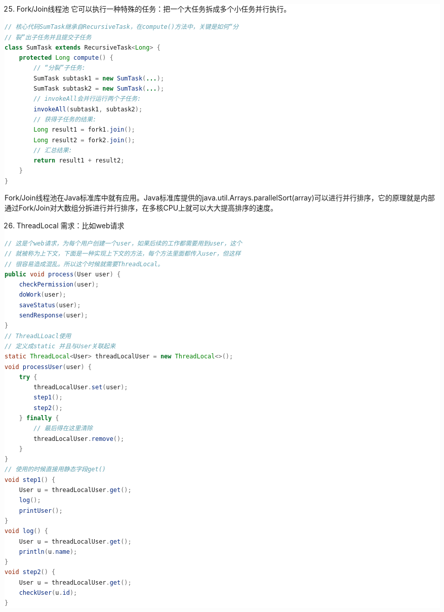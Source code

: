25. Fork/Join线程池
它可以执行一种特殊的任务：把一个大任务拆成多个小任务并行执行。

```java
// 核心代码SumTask继承自RecursiveTask，在compute()方法中，关键是如何“分
// 裂”出子任务并且提交子任务
class SumTask extends RecursiveTask<Long> {
    protected Long compute() {
        // “分裂”子任务:
        SumTask subtask1 = new SumTask(...);
        SumTask subtask2 = new SumTask(...);
        // invokeAll会并行运行两个子任务:
        invokeAll(subtask1, subtask2);
        // 获得子任务的结果:
        Long result1 = fork1.join();
        Long result2 = fork2.join();
        // 汇总结果:
        return result1 + result2;
    }
}
```

Fork/Join线程池在Java标准库中就有应用。Java标准库提供的java.util.Arrays.parallelSort(array)可以进行并行排序，它的原理就是内部通过Fork/Join对大数组分拆进行并行排序，在多核CPU上就可以大大提高排序的速度。

26. ThreadLocal
需求：比如web请求

```java
// 这是个web请求，为每个用户创建一个user，如果后续的工作都需要用到user，这个
// 就被称为上下文，下面是一种实现上下文的方法，每个方法里面都传入user，但这样
// 很容易造成混乱。所以这个时候就需要ThreadLocal。
public void process(User user) {
    checkPermission(user);
    doWork(user);
    saveStatus(user);
    sendResponse(user);
}
// ThreadLLoacl使用
// 定义成static 并且与User关联起来
static ThreadLocal<User> threadLocalUser = new ThreadLocal<>();
void processUser(user) {
    try {
        threadLocalUser.set(user);
        step1();
        step2();
    } finally {
    	// 最后得在这里清除
        threadLocalUser.remove();
    }
}
// 使用的时候直接用静态字段get()
void step1() {
    User u = threadLocalUser.get();
    log();
    printUser();
}
void log() {
    User u = threadLocalUser.get();
    println(u.name);
}
void step2() {
    User u = threadLocalUser.get();
    checkUser(u.id);
}
```